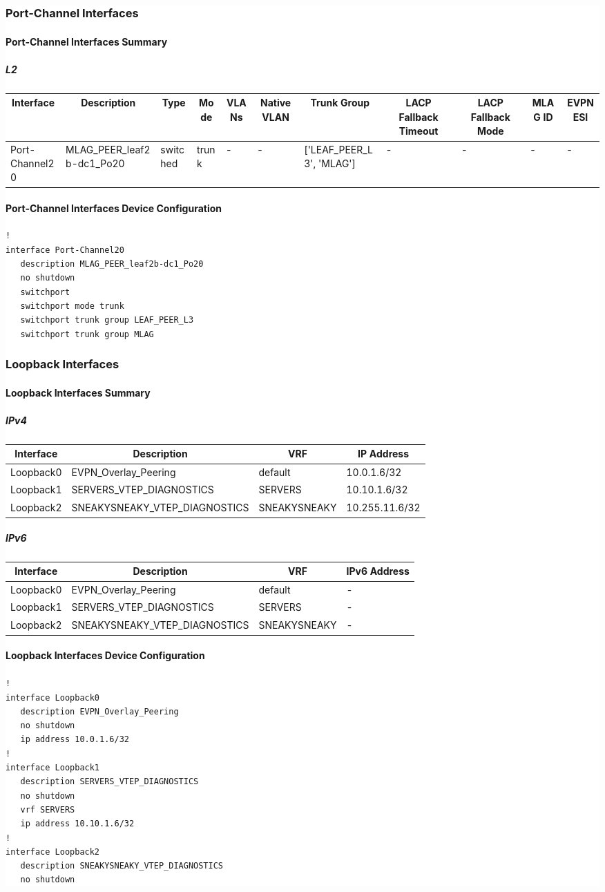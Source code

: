 ### Port-Channel Interfaces

#### Port-Channel Interfaces Summary

##### L2

| Interface | Description | Type | Mode | VLANs | Native VLAN | Trunk Group | LACP Fallback Timeout | LACP Fallback Mode | MLAG ID | EVPN ESI |
| --------- | ----------- | ---- | ---- | ----- | ----------- | ------------| --------------------- | ------------------ | ------- | -------- |
| Port-Channel20 | MLAG_PEER_leaf2b-dc1_Po20 | switched | trunk | - | - | ['LEAF_PEER_L3', 'MLAG'] | - | - | - | - |

#### Port-Channel Interfaces Device Configuration

```eos
!
interface Port-Channel20
   description MLAG_PEER_leaf2b-dc1_Po20
   no shutdown
   switchport
   switchport mode trunk
   switchport trunk group LEAF_PEER_L3
   switchport trunk group MLAG
```

### Loopback Interfaces

#### Loopback Interfaces Summary

##### IPv4

| Interface | Description | VRF | IP Address |
| --------- | ----------- | --- | ---------- |
| Loopback0 | EVPN_Overlay_Peering | default | 10.0.1.6/32 |
| Loopback1 | SERVERS_VTEP_DIAGNOSTICS | SERVERS | 10.10.1.6/32 |
| Loopback2 | SNEAKYSNEAKY_VTEP_DIAGNOSTICS | SNEAKYSNEAKY | 10.255.11.6/32 |

##### IPv6

| Interface | Description | VRF | IPv6 Address |
| --------- | ----------- | --- | ------------ |
| Loopback0 | EVPN_Overlay_Peering | default | - |
| Loopback1 | SERVERS_VTEP_DIAGNOSTICS | SERVERS | - |
| Loopback2 | SNEAKYSNEAKY_VTEP_DIAGNOSTICS | SNEAKYSNEAKY | - |

#### Loopback Interfaces Device Configuration

```eos
!
interface Loopback0
   description EVPN_Overlay_Peering
   no shutdown
   ip address 10.0.1.6/32
!
interface Loopback1
   description SERVERS_VTEP_DIAGNOSTICS
   no shutdown
   vrf SERVERS
   ip address 10.10.1.6/32
!
interface Loopback2
   description SNEAKYSNEAKY_VTEP_DIAGNOSTICS
   no shutdown
```